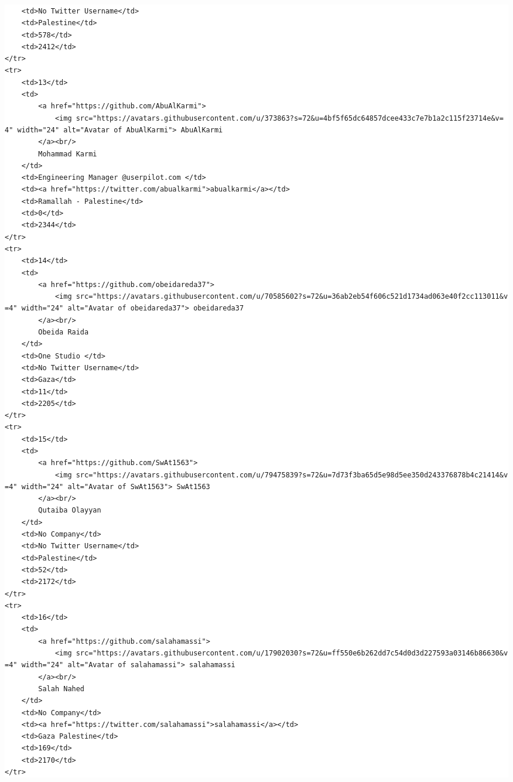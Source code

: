 		<td>No Twitter Username</td>
		<td>Palestine</td>
		<td>578</td>
		<td>2412</td>
	</tr>
	<tr>
		<td>13</td>
		<td>
			<a href="https://github.com/AbuAlKarmi">
				<img src="https://avatars.githubusercontent.com/u/373863?s=72&u=4bf5f65dc64857dcee433c7e7b1a2c115f23714e&v=4" width="24" alt="Avatar of AbuAlKarmi"> AbuAlKarmi
			</a><br/>
			Mohammad Karmi
		</td>
		<td>Engineering Manager @userpilot.com </td>
		<td><a href="https://twitter.com/abualkarmi">abualkarmi</a></td>
		<td>Ramallah - Palestine</td>
		<td>0</td>
		<td>2344</td>
	</tr>
	<tr>
		<td>14</td>
		<td>
			<a href="https://github.com/obeidareda37">
				<img src="https://avatars.githubusercontent.com/u/70585602?s=72&u=36ab2eb54f606c521d1734ad063e40f2cc113011&v=4" width="24" alt="Avatar of obeidareda37"> obeidareda37
			</a><br/>
			Obeida Raida
		</td>
		<td>One Studio </td>
		<td>No Twitter Username</td>
		<td>Gaza</td>
		<td>11</td>
		<td>2205</td>
	</tr>
	<tr>
		<td>15</td>
		<td>
			<a href="https://github.com/SwAt1563">
				<img src="https://avatars.githubusercontent.com/u/79475839?s=72&u=7d73f3ba65d5e98d5ee350d243376878b4c21414&v=4" width="24" alt="Avatar of SwAt1563"> SwAt1563
			</a><br/>
			Qutaiba Olayyan
		</td>
		<td>No Company</td>
		<td>No Twitter Username</td>
		<td>Palestine</td>
		<td>52</td>
		<td>2172</td>
	</tr>
	<tr>
		<td>16</td>
		<td>
			<a href="https://github.com/salahamassi">
				<img src="https://avatars.githubusercontent.com/u/17902030?s=72&u=ff550e6b262dd7c54d0d3d227593a03146b86630&v=4" width="24" alt="Avatar of salahamassi"> salahamassi
			</a><br/>
			Salah Nahed
		</td>
		<td>No Company</td>
		<td><a href="https://twitter.com/salahamassi">salahamassi</a></td>
		<td>Gaza Palestine</td>
		<td>169</td>
		<td>2170</td>
	</tr>